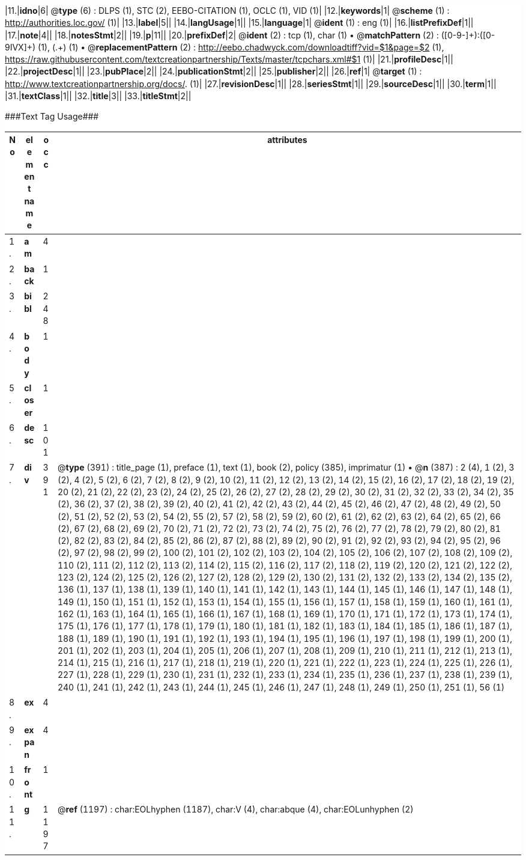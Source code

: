 |11.|__idno__|6| @__type__ (6) : DLPS (1), STC (2), EEBO-CITATION (1), OCLC (1), VID (1)|
|12.|__keywords__|1| @__scheme__ (1) : http://authorities.loc.gov/ (1)|
|13.|__label__|5||
|14.|__langUsage__|1||
|15.|__language__|1| @__ident__ (1) : eng (1)|
|16.|__listPrefixDef__|1||
|17.|__note__|4||
|18.|__notesStmt__|2||
|19.|__p__|11||
|20.|__prefixDef__|2| @__ident__ (2) : tcp (1), char (1)  •  @__matchPattern__ (2) : ([0-9\-]+):([0-9IVX]+) (1), (.+) (1)  •  @__replacementPattern__ (2) : http://eebo.chadwyck.com/downloadtiff?vid=$1&page=$2 (1), https://raw.githubusercontent.com/textcreationpartnership/Texts/master/tcpchars.xml#$1 (1)|
|21.|__profileDesc__|1||
|22.|__projectDesc__|1||
|23.|__pubPlace__|2||
|24.|__publicationStmt__|2||
|25.|__publisher__|2||
|26.|__ref__|1| @__target__ (1) : http://www.textcreationpartnership.org/docs/. (1)|
|27.|__revisionDesc__|1||
|28.|__seriesStmt__|1||
|29.|__sourceDesc__|1||
|30.|__term__|1||
|31.|__textClass__|1||
|32.|__title__|3||
|33.|__titleStmt__|2||


###Text Tag Usage###

|No|element name|occ|attributes|
|---|---|---|---|
|1.|__am__|4||
|2.|__back__|1||
|3.|__bibl__|248||
|4.|__body__|1||
|5.|__closer__|1||
|6.|__desc__|101||
|7.|__div__|391| @__type__ (391) : title_page (1), preface (1), text (1), book (2), policy (385), imprimatur (1)  •  @__n__ (387) : 2 (4), 1 (2), 3 (2), 4 (2), 5 (2), 6 (2), 7 (2), 8 (2), 9 (2), 10 (2), 11 (2), 12 (2), 13 (2), 14 (2), 15 (2), 16 (2), 17 (2), 18 (2), 19 (2), 20 (2), 21 (2), 22 (2), 23 (2), 24 (2), 25 (2), 26 (2), 27 (2), 28 (2), 29 (2), 30 (2), 31 (2), 32 (2), 33 (2), 34 (2), 35 (2), 36 (2), 37 (2), 38 (2), 39 (2), 40 (2), 41 (2), 42 (2), 43 (2), 44 (2), 45 (2), 46 (2), 47 (2), 48 (2), 49 (2), 50 (2), 51 (2), 52 (2), 53 (2), 54 (2), 55 (2), 57 (2), 58 (2), 59 (2), 60 (2), 61 (2), 62 (2), 63 (2), 64 (2), 65 (2), 66 (2), 67 (2), 68 (2), 69 (2), 70 (2), 71 (2), 72 (2), 73 (2), 74 (2), 75 (2), 76 (2), 77 (2), 78 (2), 79 (2), 80 (2), 81 (2), 82 (2), 83 (2), 84 (2), 85 (2), 86 (2), 87 (2), 88 (2), 89 (2), 90 (2), 91 (2), 92 (2), 93 (2), 94 (2), 95 (2), 96 (2), 97 (2), 98 (2), 99 (2), 100 (2), 101 (2), 102 (2), 103 (2), 104 (2), 105 (2), 106 (2), 107 (2), 108 (2), 109 (2), 110 (2), 111 (2), 112 (2), 113 (2), 114 (2), 115 (2), 116 (2), 117 (2), 118 (2), 119 (2), 120 (2), 121 (2), 122 (2), 123 (2), 124 (2), 125 (2), 126 (2), 127 (2), 128 (2), 129 (2), 130 (2), 131 (2), 132 (2), 133 (2), 134 (2), 135 (2), 136 (1), 137 (1), 138 (1), 139 (1), 140 (1), 141 (1), 142 (1), 143 (1), 144 (1), 145 (1), 146 (1), 147 (1), 148 (1), 149 (1), 150 (1), 151 (1), 152 (1), 153 (1), 154 (1), 155 (1), 156 (1), 157 (1), 158 (1), 159 (1), 160 (1), 161 (1), 162 (1), 163 (1), 164 (1), 165 (1), 166 (1), 167 (1), 168 (1), 169 (1), 170 (1), 171 (1), 172 (1), 173 (1), 174 (1), 175 (1), 176 (1), 177 (1), 178 (1), 179 (1), 180 (1), 181 (1), 182 (1), 183 (1), 184 (1), 185 (1), 186 (1), 187 (1), 188 (1), 189 (1), 190 (1), 191 (1), 192 (1), 193 (1), 194 (1), 195 (1), 196 (1), 197 (1), 198 (1), 199 (1), 200 (1), 201 (1), 202 (1), 203 (1), 204 (1), 205 (1), 206 (1), 207 (1), 208 (1), 209 (1), 210 (1), 211 (1), 212 (1), 213 (1), 214 (1), 215 (1), 216 (1), 217 (1), 218 (1), 219 (1), 220 (1), 221 (1), 222 (1), 223 (1), 224 (1), 225 (1), 226 (1), 227 (1), 228 (1), 229 (1), 230 (1), 231 (1), 232 (1), 233 (1), 234 (1), 235 (1), 236 (1), 237 (1), 238 (1), 239 (1), 240 (1), 241 (1), 242 (1), 243 (1), 244 (1), 245 (1), 246 (1), 247 (1), 248 (1), 249 (1), 250 (1), 251 (1), 56 (1)|
|8.|__ex__|4||
|9.|__expan__|4||
|10.|__front__|1||
|11.|__g__|1197| @__ref__ (1197) : char:EOLhyphen (1187), char:V (4), char:abque (4), char:EOLunhyphen (2)|